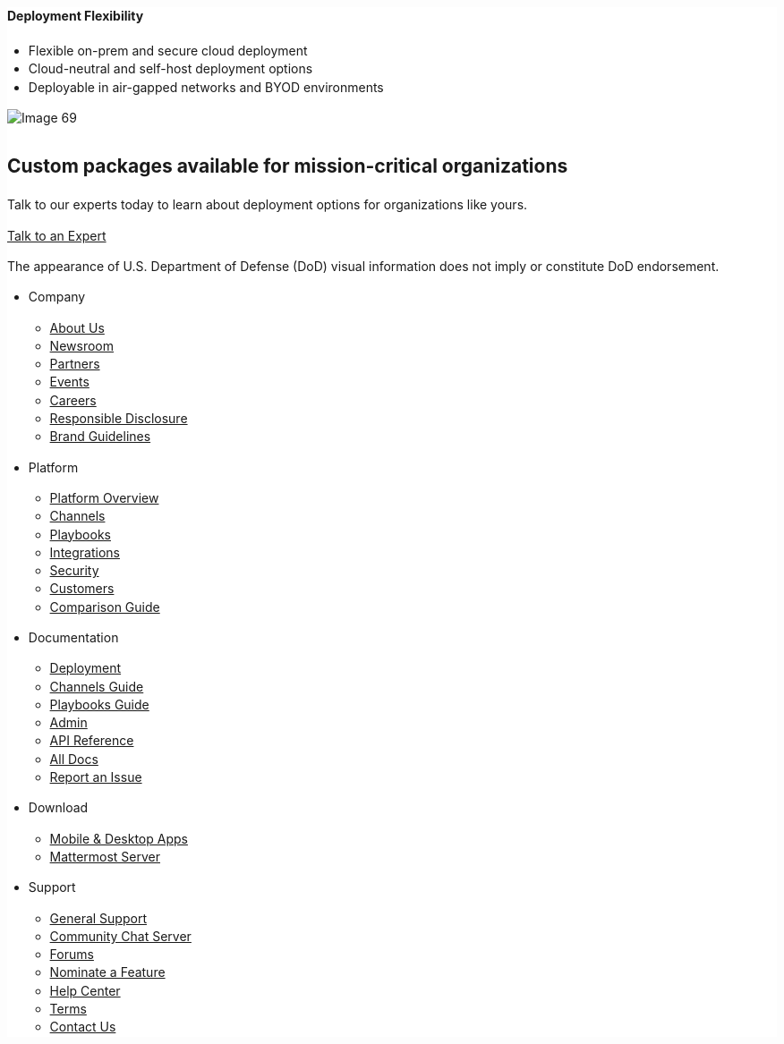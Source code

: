 #### Deployment Flexibility

*   Flexible on-prem and secure cloud deployment
*   Cloud-neutral and self-host deployment options
*   Deployable in air-gapped networks and BYOD environments

![Image 69](blob:https://mattermost.com/a7510e177e07265cc3558fd6e2663e24)

Custom packages available for mission-critical organizations
------------------------------------------------------------

Talk to our experts today to learn about deployment options for organizations like yours.

[Talk to an Expert](https://mattermost.com/contact-sales/)

The appearance of U.S. Department of Defense (DoD) visual information does not imply or constitute DoD endorsement.

*   Company
    *   [About Us](https://mattermost.com/about-us/)
    *   [Newsroom](https://mattermost.com/newsroom/)
    *   [Partners](https://mattermost.com/partners/)
    *   [Events](https://mattermost.com/events/)
    *   [Careers](https://mattermost.com/careers/)
    *   [Responsible Disclosure](https://mattermost.com/security-vulnerability-report/)
    *   [Brand Guidelines](https://handbook.mattermost.com/operations/operations/company-processes/publishing/publishing-guidelines/brand-and-visual-design-guidelines)

*   Platform
    *   [Platform Overview](https://mattermost.com/platform-overview/)
    *   [Channels](https://mattermost.com/channels/)
    *   [Playbooks](https://mattermost.com/playbooks/)
    *   [Integrations](https://mattermost.com/integrations-overview/)
    *   [Security](https://mattermost.com/security/)
    *   [Customers](https://mattermost.com/customers/)
    *   [Comparison Guide](https://mattermost.com/compare/)

*   Documentation
    *   [Deployment](https://docs.mattermost.com/guides/deployment.html)
    *   [Channels Guide](https://docs.mattermost.com/guides/channels.html)
    *   [Playbooks Guide](https://docs.mattermost.com/guides/playbooks.html)
    *   [Admin](https://docs.mattermost.com/guides/administration.html)
    *   [API Reference](https://api.mattermost.com/)
    *   [All Docs](https://docs.mattermost.com/)
    *   [Report an Issue](https://handbook.mattermost.com/contributors/contributors/ways-to-contribute#report-a-bug)

*   Download
    *   [Mobile & Desktop Apps](https://mattermost.com/apps/)
    *   [Mattermost Server](https://mattermost.com/download/)

*   Support
    *   [General Support](https://mattermost.com/support/)
    *   [Community Chat Server](https://community.mattermost.com/login)
    *   [Forums](https://forum.mattermost.org/)
    *   [Nominate a Feature](https://mattermost.com/suggestions/)
    *   [Help Center](https://support.mattermost.com/hc/en-us)
    *   [Terms](https://mattermost.com/terms-of-use/)
    *   [Contact Us](https://mattermost.com/contact-us/)
